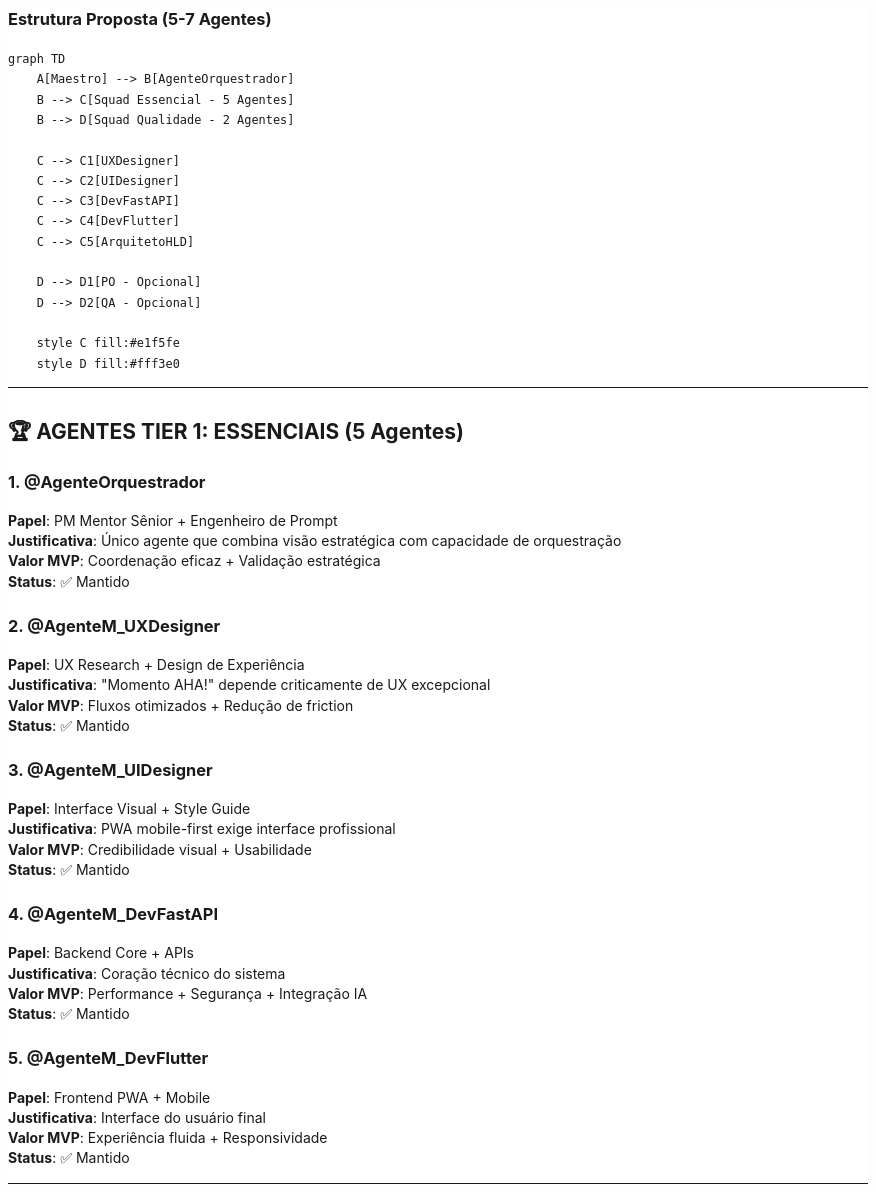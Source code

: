 ### Estrutura Proposta (5-7 Agentes)
```mermaid
graph TD
    A[Maestro] --> B[AgenteOrquestrador]
    B --> C[Squad Essencial - 5 Agentes]
    B --> D[Squad Qualidade - 2 Agentes]
    
    C --> C1[UXDesigner]
    C --> C2[UIDesigner]
    C --> C3[DevFastAPI]
    C --> C4[DevFlutter]
    C --> C5[ArquitetoHLD]
    
    D --> D1[PO - Opcional]
    D --> D2[QA - Opcional]
    
    style C fill:#e1f5fe
    style D fill:#fff3e0
```

---

## 🏆 AGENTES TIER 1: ESSENCIAIS (5 Agentes)

### 1. @AgenteOrquestrador
**Papel**: PM Mentor Sênior + Engenheiro de Prompt  
**Justificativa**: Único agente que combina visão estratégica com capacidade de orquestração  
**Valor MVP**: Coordenação eficaz + Validação estratégica  
**Status**: ✅ Mantido

### 2. @AgenteM_UXDesigner
**Papel**: UX Research + Design de Experiência  
**Justificativa**: "Momento AHA!" depende criticamente de UX excepcional  
**Valor MVP**: Fluxos otimizados + Redução de friction  
**Status**: ✅ Mantido

### 3. @AgenteM_UIDesigner
**Papel**: Interface Visual + Style Guide  
**Justificativa**: PWA mobile-first exige interface profissional  
**Valor MVP**: Credibilidade visual + Usabilidade  
**Status**: ✅ Mantido

### 4. @AgenteM_DevFastAPI
**Papel**: Backend Core + APIs  
**Justificativa**: Coração técnico do sistema  
**Valor MVP**: Performance + Segurança + Integração IA  
**Status**: ✅ Mantido

### 5. @AgenteM_DevFlutter
**Papel**: Frontend PWA + Mobile  
**Justificativa**: Interface do usuário final  
**Valor MVP**: Experiência fluida + Responsividade  
**Status**: ✅ Mantido

---